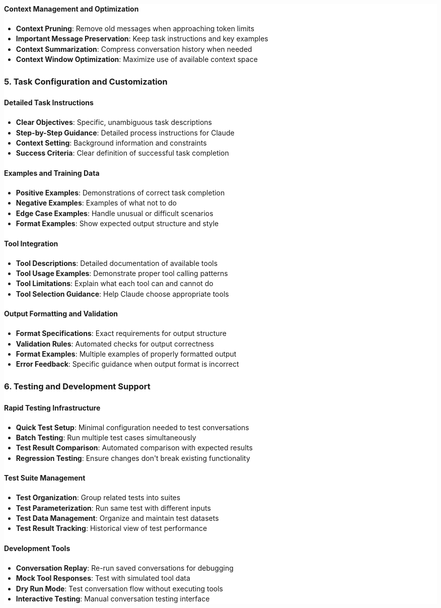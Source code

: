 #### Context Management and Optimization
- **Context Pruning**: Remove old messages when approaching token limits
- **Important Message Preservation**: Keep task instructions and key examples
- **Context Summarization**: Compress conversation history when needed
- **Context Window Optimization**: Maximize use of available context space

### 5. Task Configuration and Customization

#### Detailed Task Instructions
- **Clear Objectives**: Specific, unambiguous task descriptions
- **Step-by-Step Guidance**: Detailed process instructions for Claude
- **Context Setting**: Background information and constraints
- **Success Criteria**: Clear definition of successful task completion

#### Examples and Training Data
- **Positive Examples**: Demonstrations of correct task completion
- **Negative Examples**: Examples of what not to do
- **Edge Case Examples**: Handle unusual or difficult scenarios
- **Format Examples**: Show expected output structure and style

#### Tool Integration
- **Tool Descriptions**: Detailed documentation of available tools
- **Tool Usage Examples**: Demonstrate proper tool calling patterns
- **Tool Limitations**: Explain what each tool can and cannot do
- **Tool Selection Guidance**: Help Claude choose appropriate tools

#### Output Formatting and Validation
- **Format Specifications**: Exact requirements for output structure
- **Validation Rules**: Automated checks for output correctness
- **Format Examples**: Multiple examples of properly formatted output
- **Error Feedback**: Specific guidance when output format is incorrect

### 6. Testing and Development Support

#### Rapid Testing Infrastructure
- **Quick Test Setup**: Minimal configuration needed to test conversations
- **Batch Testing**: Run multiple test cases simultaneously
- **Test Result Comparison**: Automated comparison with expected results
- **Regression Testing**: Ensure changes don't break existing functionality

#### Test Suite Management
- **Test Organization**: Group related tests into suites
- **Test Parameterization**: Run same test with different inputs
- **Test Data Management**: Organize and maintain test datasets
- **Test Result Tracking**: Historical view of test performance

#### Development Tools
- **Conversation Replay**: Re-run saved conversations for debugging
- **Mock Tool Responses**: Test with simulated tool data
- **Dry Run Mode**: Test conversation flow without executing tools
- **Interactive Testing**: Manual conversation testing interface
